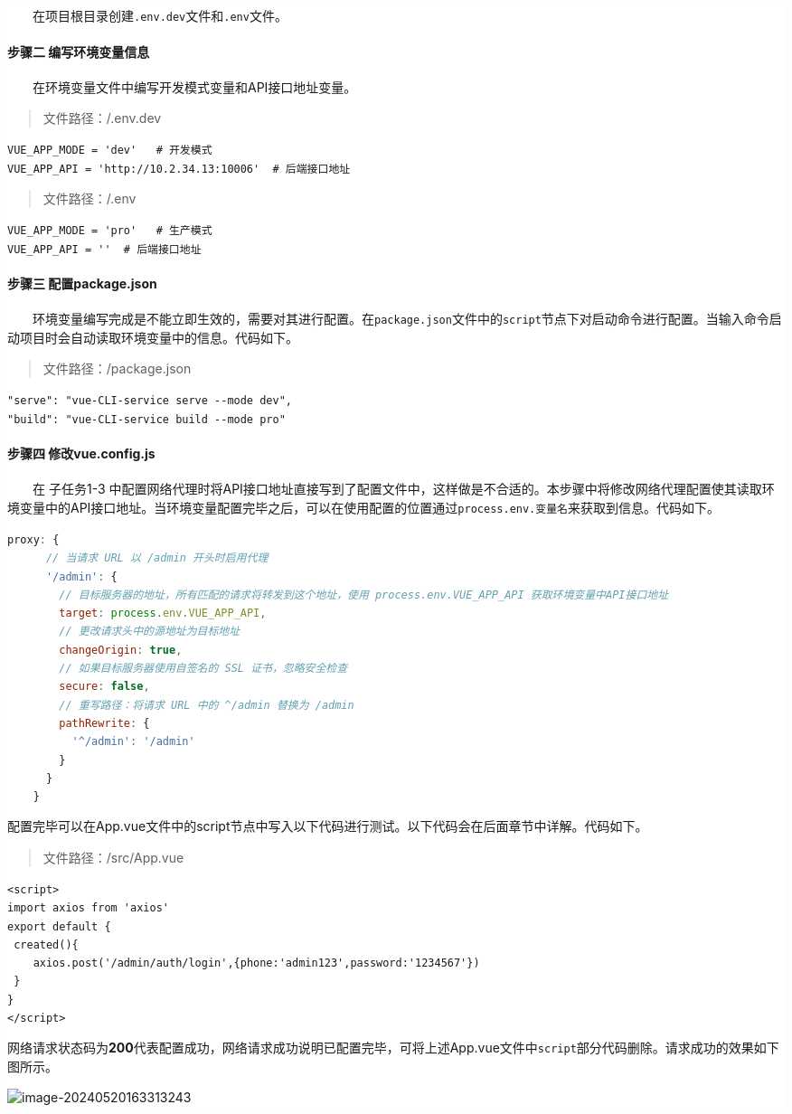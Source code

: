 　　在项目根目录创建`.env.dev`文件和`.env`文件。

#### 步骤二 编写环境变量信息

　　在环境变量文件中编写开发模式变量和API接口地址变量。

> 文件路径：/.env.dev

```
VUE_APP_MODE = 'dev'   # 开发模式
VUE_APP_API = 'http://10.2.34.13:10006'  # 后端接口地址
```

> 文件路径：/.env

```
VUE_APP_MODE = 'pro'   # 生产模式
VUE_APP_API = ''  # 后端接口地址
```

#### 步骤三 配置package.json

　　环境变量编写完成是不能立即生效的，需要对其进行配置。在`package.json`文件中的`script`节点下对启动命令进行配置。当输入命令启动项目时会自动读取环境变量中的信息。代码如下。

> 文件路径：/package.json

```
"serve": "vue-CLI-service serve --mode dev",
"build": "vue-CLI-service build --mode pro"
```

#### 步骤四 修改vue.config.js

　　在 子任务1-3 中配置网络代理时将API接口地址直接写到了配置文件中，这样做是不合适的。本步骤中将修改网络代理配置使其读取环境变量中的API接口地址。当环境变量配置完毕之后，可以在使用配置的位置通过`process.env.变量名`来获取到信息。代码如下。

```js
proxy: {
      // 当请求 URL 以 /admin 开头时启用代理
      '/admin': {
        // 目标服务器的地址，所有匹配的请求将转发到这个地址，使用 process.env.VUE_APP_API 获取环境变量中API接口地址
        target: process.env.VUE_APP_API,
        // 更改请求头中的源地址为目标地址
        changeOrigin: true,
        // 如果目标服务器使用自签名的 SSL 证书，忽略安全检查
        secure: false,
        // 重写路径：将请求 URL 中的 ^/admin 替换为 /admin
        pathRewrite: {
          '^/admin': '/admin'
        }
      }
    }
```

配置完毕可以在App.vue文件中的script节点中写入以下代码进行测试。以下代码会在后面章节中详解。代码如下。

> 文件路径：/src/App.vue

```vue
<script>
import axios from 'axios'
export default {
 created(){
    axios.post('/admin/auth/login',{phone:'admin123',password:'1234567'})
 }
}
</script>
```

网络请求状态码为**200**代表配置成功，网络请求成功说明已配置完毕，可将上述App.vue文件中`script`部分代码删除。请求成功的效果如下图所示。

![image-20240520163313243](images/image-20240520163313243.png)